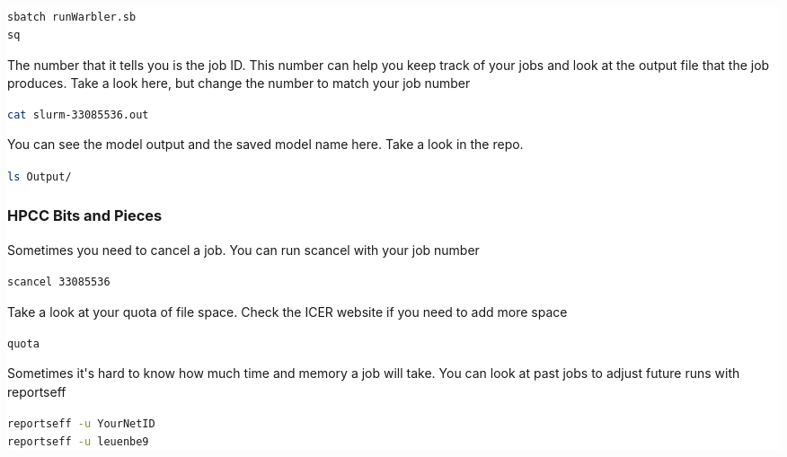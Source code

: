 
``` bash
sbatch runWarbler.sb
sq
```

The number that it tells you is the job ID. This number can help you keep track of your jobs and look at the output file that the job produces. Take a look here, but change the number to match your job number

``` bash
cat slurm-33085536.out
```

You can see the model output and the saved model name here. Take a look in the repo.

``` bash
ls Output/
```

### HPCC Bits and Pieces

Sometimes you need to cancel a job. You can run scancel with your job number

``` bash
scancel 33085536
```

Take a look at your quota of file space. Check the ICER website if you need to add more space

``` bash
quota
```

Sometimes it's hard to know how much time and memory a job will take. You can look at past jobs to adjust future runs with reportseff

``` bash
reportseff -u YourNetID
reportseff -u leuenbe9
```

